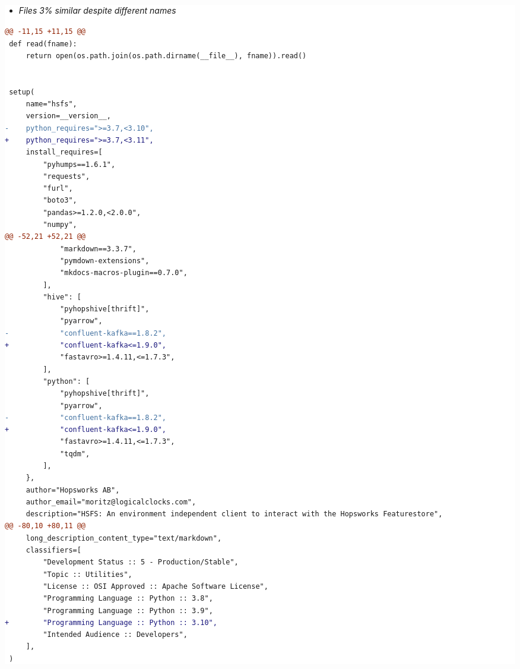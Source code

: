  * *Files 3% similar despite different names*

```diff
@@ -11,15 +11,15 @@
 def read(fname):
     return open(os.path.join(os.path.dirname(__file__), fname)).read()
 
 
 setup(
     name="hsfs",
     version=__version__,
-    python_requires=">=3.7,<3.10",
+    python_requires=">=3.7,<3.11",
     install_requires=[
         "pyhumps==1.6.1",
         "requests",
         "furl",
         "boto3",
         "pandas>=1.2.0,<2.0.0",
         "numpy",
@@ -52,21 +52,21 @@
             "markdown==3.3.7",
             "pymdown-extensions",
             "mkdocs-macros-plugin==0.7.0",
         ],
         "hive": [
             "pyhopshive[thrift]",
             "pyarrow",
-            "confluent-kafka==1.8.2",
+            "confluent-kafka<=1.9.0",
             "fastavro>=1.4.11,<=1.7.3",
         ],
         "python": [
             "pyhopshive[thrift]",
             "pyarrow",
-            "confluent-kafka==1.8.2",
+            "confluent-kafka<=1.9.0",
             "fastavro>=1.4.11,<=1.7.3",
             "tqdm",
         ],
     },
     author="Hopsworks AB",
     author_email="moritz@logicalclocks.com",
     description="HSFS: An environment independent client to interact with the Hopsworks Featurestore",
@@ -80,10 +80,11 @@
     long_description_content_type="text/markdown",
     classifiers=[
         "Development Status :: 5 - Production/Stable",
         "Topic :: Utilities",
         "License :: OSI Approved :: Apache Software License",
         "Programming Language :: Python :: 3.8",
         "Programming Language :: Python :: 3.9",
+        "Programming Language :: Python :: 3.10",
         "Intended Audience :: Developers",
     ],
 )
```

